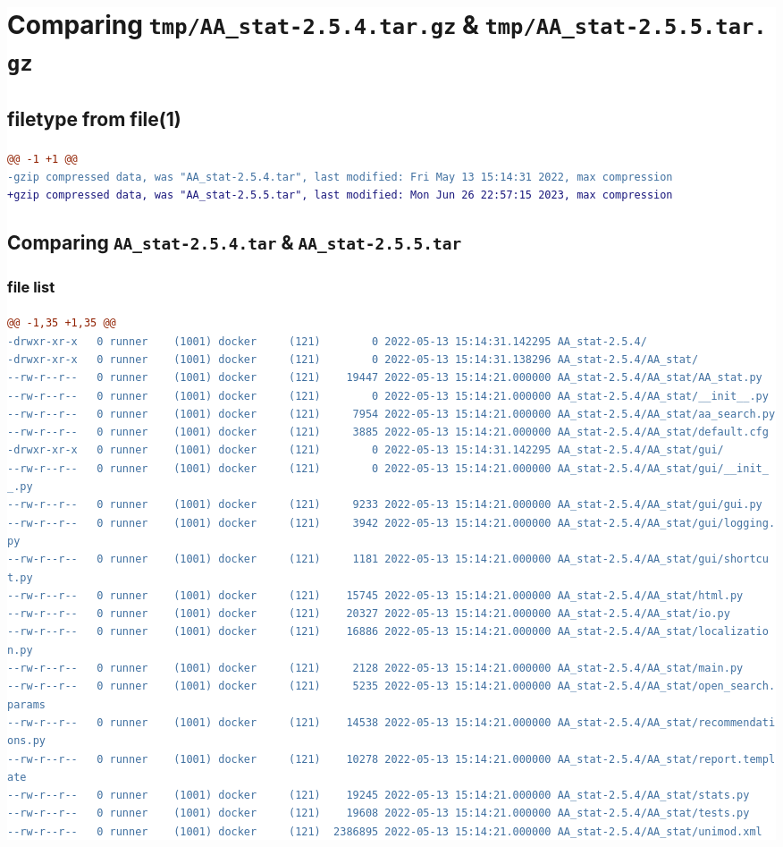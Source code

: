 # Comparing `tmp/AA_stat-2.5.4.tar.gz` & `tmp/AA_stat-2.5.5.tar.gz`

## filetype from file(1)

```diff
@@ -1 +1 @@
-gzip compressed data, was "AA_stat-2.5.4.tar", last modified: Fri May 13 15:14:31 2022, max compression
+gzip compressed data, was "AA_stat-2.5.5.tar", last modified: Mon Jun 26 22:57:15 2023, max compression
```

## Comparing `AA_stat-2.5.4.tar` & `AA_stat-2.5.5.tar`

### file list

```diff
@@ -1,35 +1,35 @@
-drwxr-xr-x   0 runner    (1001) docker     (121)        0 2022-05-13 15:14:31.142295 AA_stat-2.5.4/
-drwxr-xr-x   0 runner    (1001) docker     (121)        0 2022-05-13 15:14:31.138296 AA_stat-2.5.4/AA_stat/
--rw-r--r--   0 runner    (1001) docker     (121)    19447 2022-05-13 15:14:21.000000 AA_stat-2.5.4/AA_stat/AA_stat.py
--rw-r--r--   0 runner    (1001) docker     (121)        0 2022-05-13 15:14:21.000000 AA_stat-2.5.4/AA_stat/__init__.py
--rw-r--r--   0 runner    (1001) docker     (121)     7954 2022-05-13 15:14:21.000000 AA_stat-2.5.4/AA_stat/aa_search.py
--rw-r--r--   0 runner    (1001) docker     (121)     3885 2022-05-13 15:14:21.000000 AA_stat-2.5.4/AA_stat/default.cfg
-drwxr-xr-x   0 runner    (1001) docker     (121)        0 2022-05-13 15:14:31.142295 AA_stat-2.5.4/AA_stat/gui/
--rw-r--r--   0 runner    (1001) docker     (121)        0 2022-05-13 15:14:21.000000 AA_stat-2.5.4/AA_stat/gui/__init__.py
--rw-r--r--   0 runner    (1001) docker     (121)     9233 2022-05-13 15:14:21.000000 AA_stat-2.5.4/AA_stat/gui/gui.py
--rw-r--r--   0 runner    (1001) docker     (121)     3942 2022-05-13 15:14:21.000000 AA_stat-2.5.4/AA_stat/gui/logging.py
--rw-r--r--   0 runner    (1001) docker     (121)     1181 2022-05-13 15:14:21.000000 AA_stat-2.5.4/AA_stat/gui/shortcut.py
--rw-r--r--   0 runner    (1001) docker     (121)    15745 2022-05-13 15:14:21.000000 AA_stat-2.5.4/AA_stat/html.py
--rw-r--r--   0 runner    (1001) docker     (121)    20327 2022-05-13 15:14:21.000000 AA_stat-2.5.4/AA_stat/io.py
--rw-r--r--   0 runner    (1001) docker     (121)    16886 2022-05-13 15:14:21.000000 AA_stat-2.5.4/AA_stat/localization.py
--rw-r--r--   0 runner    (1001) docker     (121)     2128 2022-05-13 15:14:21.000000 AA_stat-2.5.4/AA_stat/main.py
--rw-r--r--   0 runner    (1001) docker     (121)     5235 2022-05-13 15:14:21.000000 AA_stat-2.5.4/AA_stat/open_search.params
--rw-r--r--   0 runner    (1001) docker     (121)    14538 2022-05-13 15:14:21.000000 AA_stat-2.5.4/AA_stat/recommendations.py
--rw-r--r--   0 runner    (1001) docker     (121)    10278 2022-05-13 15:14:21.000000 AA_stat-2.5.4/AA_stat/report.template
--rw-r--r--   0 runner    (1001) docker     (121)    19245 2022-05-13 15:14:21.000000 AA_stat-2.5.4/AA_stat/stats.py
--rw-r--r--   0 runner    (1001) docker     (121)    19608 2022-05-13 15:14:21.000000 AA_stat-2.5.4/AA_stat/tests.py
--rw-r--r--   0 runner    (1001) docker     (121)  2386895 2022-05-13 15:14:21.000000 AA_stat-2.5.4/AA_stat/unimod.xml
```